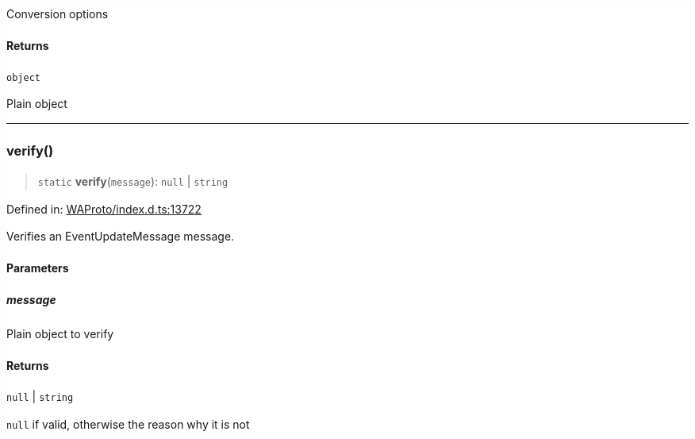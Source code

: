 Conversion options

#### Returns

`object`

Plain object

***

### verify()

> `static` **verify**(`message`): `null` \| `string`

Defined in: [WAProto/index.d.ts:13722](https://github.com/Riders004/Tv/blob/3d6aaf6f3efb499dc9d0ca82bb24083bb45a8478/WAProto/index.d.ts#L13722)

Verifies an EventUpdateMessage message.

#### Parameters

##### message

Plain object to verify

#### Returns

`null` \| `string`

`null` if valid, otherwise the reason why it is not
